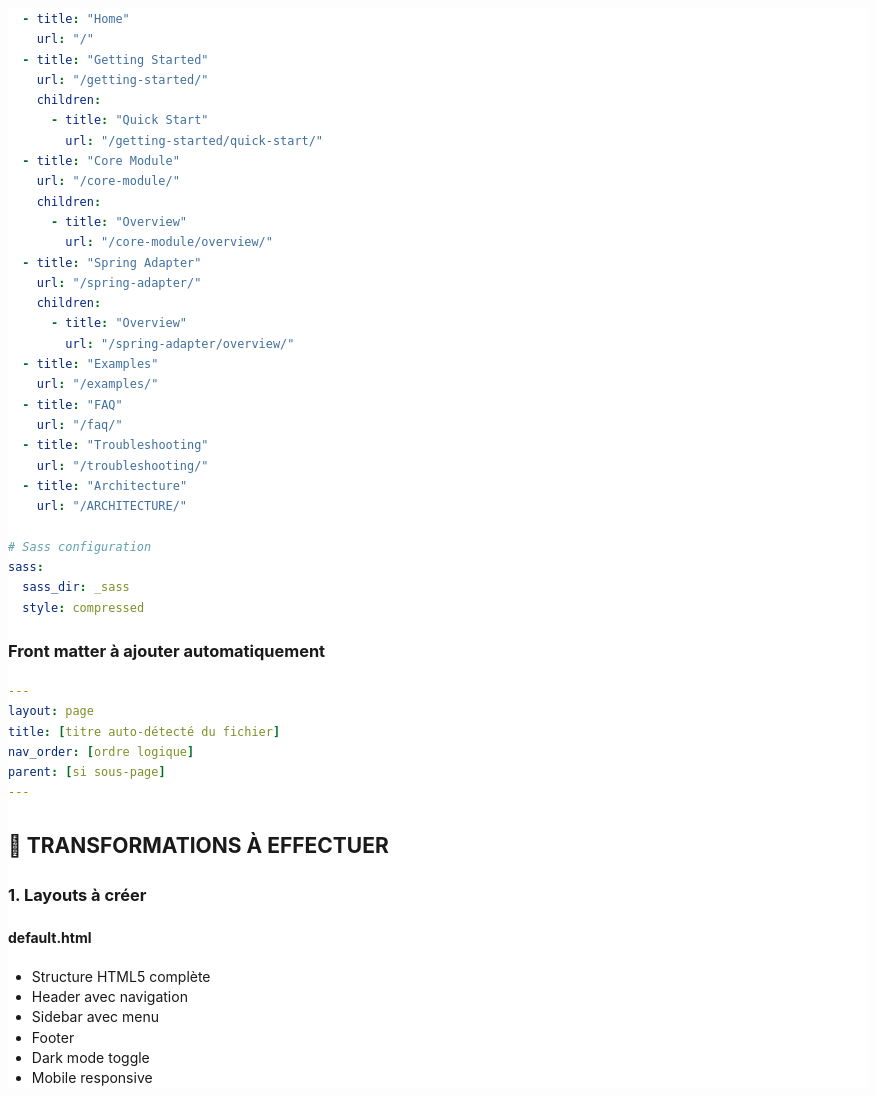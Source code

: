 ```yaml
  - title: "Home"
    url: "/"
  - title: "Getting Started"
    url: "/getting-started/"
    children:
      - title: "Quick Start"
        url: "/getting-started/quick-start/"
  - title: "Core Module"
    url: "/core-module/"
    children:
      - title: "Overview"
        url: "/core-module/overview/"
  - title: "Spring Adapter"
    url: "/spring-adapter/"
    children:
      - title: "Overview"
        url: "/spring-adapter/overview/"
  - title: "Examples"
    url: "/examples/"
  - title: "FAQ"
    url: "/faq/"
  - title: "Troubleshooting"
    url: "/troubleshooting/"
  - title: "Architecture"
    url: "/ARCHITECTURE/"

# Sass configuration
sass:
  sass_dir: _sass
  style: compressed
```

### Front matter à ajouter automatiquement
```yaml
---
layout: page
title: [titre auto-détecté du fichier]
nav_order: [ordre logique]
parent: [si sous-page]
---
```

## 📝 TRANSFORMATIONS À EFFECTUER

### 1. Layouts à créer

#### default.html
- Structure HTML5 complète
- Header avec navigation
- Sidebar avec menu
- Footer
- Dark mode toggle
- Mobile responsive
